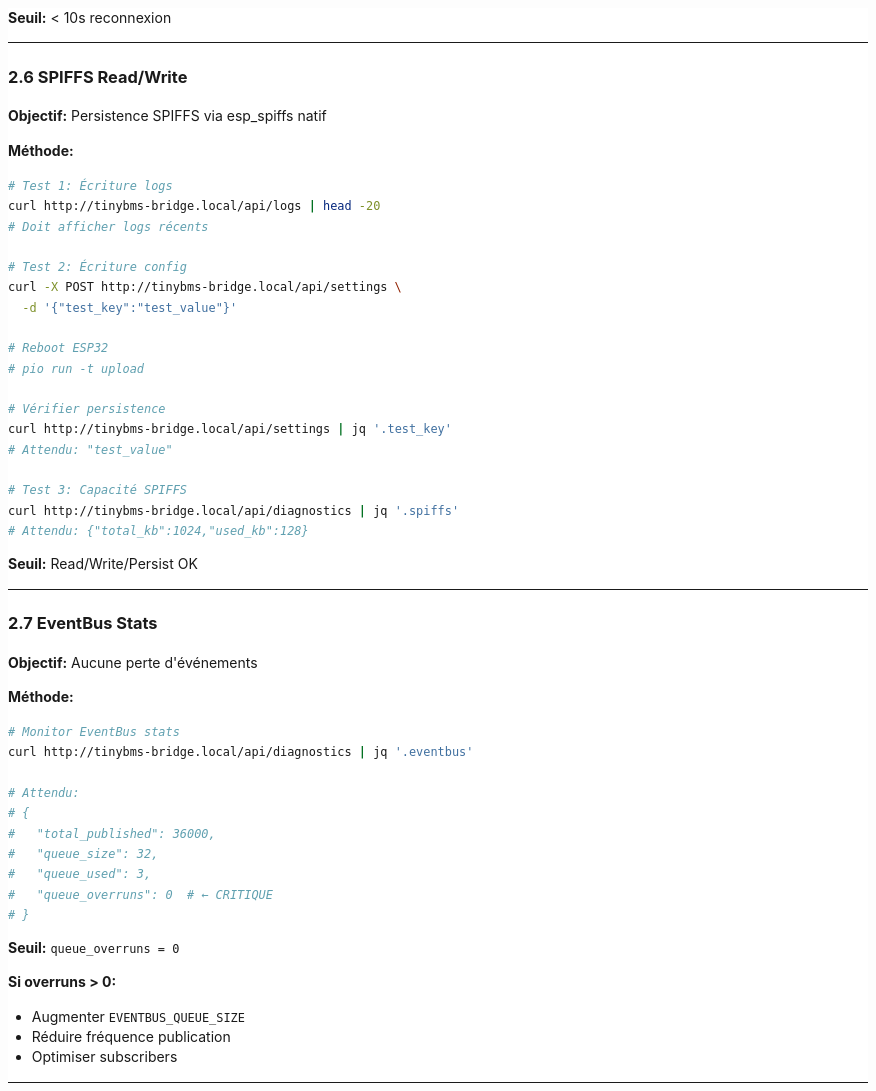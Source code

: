 **Seuil:** < 10s reconnexion

---

### 2.6 SPIFFS Read/Write

**Objectif:** Persistence SPIFFS via esp_spiffs natif

**Méthode:**
```bash
# Test 1: Écriture logs
curl http://tinybms-bridge.local/api/logs | head -20
# Doit afficher logs récents

# Test 2: Écriture config
curl -X POST http://tinybms-bridge.local/api/settings \
  -d '{"test_key":"test_value"}'

# Reboot ESP32
# pio run -t upload

# Vérifier persistence
curl http://tinybms-bridge.local/api/settings | jq '.test_key'
# Attendu: "test_value"

# Test 3: Capacité SPIFFS
curl http://tinybms-bridge.local/api/diagnostics | jq '.spiffs'
# Attendu: {"total_kb":1024,"used_kb":128}
```

**Seuil:** Read/Write/Persist OK

---

### 2.7 EventBus Stats

**Objectif:** Aucune perte d'événements

**Méthode:**
```bash
# Monitor EventBus stats
curl http://tinybms-bridge.local/api/diagnostics | jq '.eventbus'

# Attendu:
# {
#   "total_published": 36000,
#   "queue_size": 32,
#   "queue_used": 3,
#   "queue_overruns": 0  # ← CRITIQUE
# }
```

**Seuil:** `queue_overruns = 0`

**Si overruns > 0:**
- Augmenter `EVENTBUS_QUEUE_SIZE`
- Réduire fréquence publication
- Optimiser subscribers

---
